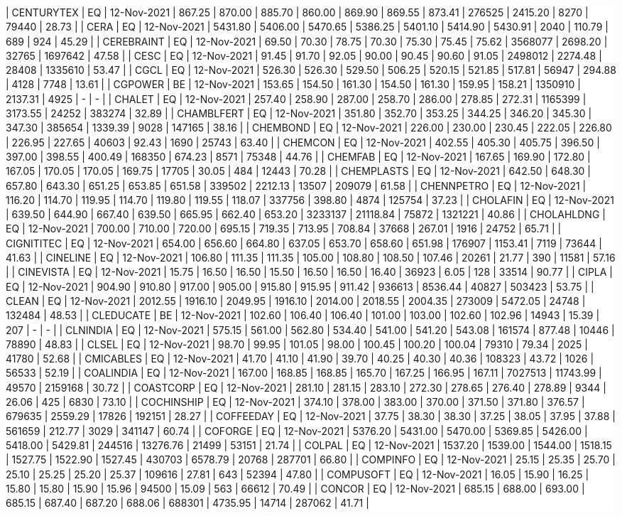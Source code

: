 | CENTURYTEX | EQ | 12-Nov-2021 | 867.25 | 870.00 | 885.70 | 860.00 | 869.90 | 869.55 | 873.41 | 276525 | 2415.20 | 8270 | 79440 | 28.73 |
| CERA | EQ | 12-Nov-2021 | 5431.80 | 5406.00 | 5470.65 | 5386.25 | 5401.10 | 5414.90 | 5430.91 | 2040 | 110.79 | 689 | 924 | 45.29 |
| CEREBRAINT | EQ | 12-Nov-2021 | 69.50 | 70.30 | 78.75 | 70.30 | 75.30 | 75.45 | 75.62 | 3568077 | 2698.20 | 32765 | 1697642 | 47.58 |
| CESC | EQ | 12-Nov-2021 | 91.45 | 91.70 | 92.05 | 90.00 | 90.45 | 90.60 | 91.05 | 2498012 | 2274.48 | 28408 | 1335610 | 53.47 |
| CGCL | EQ | 12-Nov-2021 | 526.30 | 526.30 | 529.50 | 506.25 | 520.15 | 521.85 | 517.81 | 56947 | 294.88 | 4128 | 7748 | 13.61 |
| CGPOWER | BE | 12-Nov-2021 | 153.65 | 154.50 | 161.30 | 154.50 | 161.30 | 159.95 | 158.21 | 1350910 | 2137.31 | 4925 | - | - |
| CHALET | EQ | 12-Nov-2021 | 257.40 | 258.90 | 287.00 | 258.70 | 286.00 | 278.85 | 272.31 | 1165399 | 3173.55 | 24252 | 383274 | 32.89 |
| CHAMBLFERT | EQ | 12-Nov-2021 | 351.80 | 352.70 | 353.25 | 344.25 | 346.20 | 345.30 | 347.30 | 385654 | 1339.39 | 9028 | 147165 | 38.16 |
| CHEMBOND | EQ | 12-Nov-2021 | 226.00 | 230.00 | 230.45 | 222.05 | 226.80 | 226.95 | 227.65 | 40603 | 92.43 | 1690 | 25743 | 63.40 |
| CHEMCON | EQ | 12-Nov-2021 | 402.55 | 405.30 | 405.75 | 396.50 | 397.00 | 398.55 | 400.49 | 168350 | 674.23 | 8571 | 75348 | 44.76 |
| CHEMFAB | EQ | 12-Nov-2021 | 167.65 | 169.90 | 172.80 | 167.05 | 170.05 | 170.05 | 169.75 | 17705 | 30.05 | 484 | 12443 | 70.28 |
| CHEMPLASTS | EQ | 12-Nov-2021 | 642.50 | 648.30 | 657.80 | 643.30 | 651.25 | 653.85 | 651.58 | 339502 | 2212.13 | 13507 | 209079 | 61.58 |
| CHENNPETRO | EQ | 12-Nov-2021 | 116.20 | 114.70 | 119.95 | 114.70 | 119.80 | 119.55 | 118.07 | 337756 | 398.80 | 4874 | 125754 | 37.23 |
| CHOLAFIN | EQ | 12-Nov-2021 | 639.50 | 644.90 | 667.40 | 639.50 | 665.95 | 662.40 | 653.20 | 3233137 | 21118.84 | 75872 | 1321221 | 40.86 |
| CHOLAHLDNG | EQ | 12-Nov-2021 | 700.00 | 710.00 | 720.00 | 695.15 | 719.35 | 713.95 | 708.84 | 37668 | 267.01 | 1916 | 24752 | 65.71 |
| CIGNITITEC | EQ | 12-Nov-2021 | 654.00 | 656.60 | 664.80 | 637.05 | 653.70 | 658.60 | 651.98 | 176907 | 1153.41 | 7119 | 73644 | 41.63 |
| CINELINE | EQ | 12-Nov-2021 | 106.80 | 111.35 | 111.35 | 105.00 | 108.80 | 108.50 | 107.46 | 20261 | 21.77 | 390 | 11581 | 57.16 |
| CINEVISTA | EQ | 12-Nov-2021 | 15.75 | 16.50 | 16.50 | 15.50 | 16.50 | 16.50 | 16.40 | 36923 | 6.05 | 128 | 33514 | 90.77 |
| CIPLA | EQ | 12-Nov-2021 | 904.90 | 910.80 | 917.00 | 905.00 | 915.80 | 915.95 | 911.42 | 936613 | 8536.44 | 40827 | 503423 | 53.75 |
| CLEAN | EQ | 12-Nov-2021 | 2012.55 | 1916.10 | 2049.95 | 1916.10 | 2014.00 | 2018.55 | 2004.35 | 273009 | 5472.05 | 24748 | 132484 | 48.53 |
| CLEDUCATE | BE | 12-Nov-2021 | 102.60 | 106.40 | 106.40 | 101.00 | 103.00 | 102.60 | 102.96 | 14943 | 15.39 | 207 | - | - |
| CLNINDIA | EQ | 12-Nov-2021 | 575.15 | 561.00 | 562.80 | 534.40 | 541.00 | 541.20 | 543.08 | 161574 | 877.48 | 10446 | 78890 | 48.83 |
| CLSEL | EQ | 12-Nov-2021 | 98.70 | 99.95 | 101.05 | 98.00 | 100.45 | 100.20 | 100.04 | 79310 | 79.34 | 2025 | 41780 | 52.68 |
| CMICABLES | EQ | 12-Nov-2021 | 41.70 | 41.10 | 41.90 | 39.70 | 40.25 | 40.30 | 40.36 | 108323 | 43.72 | 1026 | 56533 | 52.19 |
| COALINDIA | EQ | 12-Nov-2021 | 167.00 | 168.85 | 168.85 | 165.70 | 167.25 | 166.95 | 167.11 | 7027513 | 11743.99 | 49570 | 2159168 | 30.72 |
| COASTCORP | EQ | 12-Nov-2021 | 281.10 | 281.15 | 283.10 | 272.30 | 278.65 | 276.40 | 278.89 | 9344 | 26.06 | 425 | 6830 | 73.10 |
| COCHINSHIP | EQ | 12-Nov-2021 | 374.10 | 378.00 | 383.00 | 370.00 | 371.50 | 371.80 | 376.57 | 679635 | 2559.29 | 17826 | 192151 | 28.27 |
| COFFEEDAY | EQ | 12-Nov-2021 | 37.75 | 38.30 | 38.30 | 37.25 | 38.05 | 37.95 | 37.88 | 561659 | 212.77 | 3029 | 341147 | 60.74 |
| COFORGE | EQ | 12-Nov-2021 | 5376.20 | 5431.00 | 5470.00 | 5369.85 | 5426.00 | 5418.00 | 5429.81 | 244516 | 13276.76 | 21499 | 53151 | 21.74 |
| COLPAL | EQ | 12-Nov-2021 | 1537.20 | 1539.00 | 1544.00 | 1518.15 | 1527.75 | 1522.90 | 1527.45 | 430703 | 6578.79 | 20768 | 287701 | 66.80 |
| COMPINFO | EQ | 12-Nov-2021 | 25.15 | 25.35 | 25.70 | 25.10 | 25.25 | 25.20 | 25.37 | 109616 | 27.81 | 643 | 52394 | 47.80 |
| COMPUSOFT | EQ | 12-Nov-2021 | 16.05 | 15.90 | 16.25 | 15.80 | 15.80 | 15.90 | 15.96 | 94500 | 15.09 | 563 | 66612 | 70.49 |
| CONCOR | EQ | 12-Nov-2021 | 685.15 | 688.00 | 693.00 | 685.15 | 687.40 | 687.20 | 688.06 | 688301 | 4735.95 | 14714 | 287062 | 41.71 |
